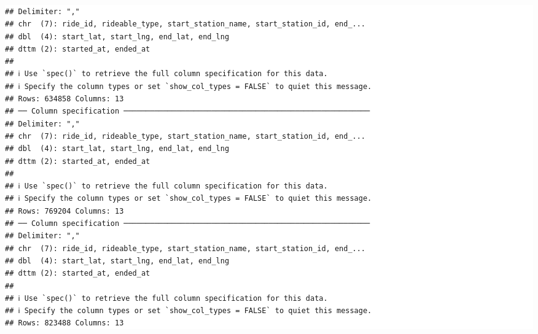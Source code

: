     ## Delimiter: ","
    ## chr  (7): ride_id, rideable_type, start_station_name, start_station_id, end_...
    ## dbl  (4): start_lat, start_lng, end_lat, end_lng
    ## dttm (2): started_at, ended_at
    ## 
    ## ℹ Use `spec()` to retrieve the full column specification for this data.
    ## ℹ Specify the column types or set `show_col_types = FALSE` to quiet this message.
    ## Rows: 634858 Columns: 13
    ## ── Column specification ────────────────────────────────────────────────────────
    ## Delimiter: ","
    ## chr  (7): ride_id, rideable_type, start_station_name, start_station_id, end_...
    ## dbl  (4): start_lat, start_lng, end_lat, end_lng
    ## dttm (2): started_at, ended_at
    ## 
    ## ℹ Use `spec()` to retrieve the full column specification for this data.
    ## ℹ Specify the column types or set `show_col_types = FALSE` to quiet this message.
    ## Rows: 769204 Columns: 13
    ## ── Column specification ────────────────────────────────────────────────────────
    ## Delimiter: ","
    ## chr  (7): ride_id, rideable_type, start_station_name, start_station_id, end_...
    ## dbl  (4): start_lat, start_lng, end_lat, end_lng
    ## dttm (2): started_at, ended_at
    ## 
    ## ℹ Use `spec()` to retrieve the full column specification for this data.
    ## ℹ Specify the column types or set `show_col_types = FALSE` to quiet this message.
    ## Rows: 823488 Columns: 13
